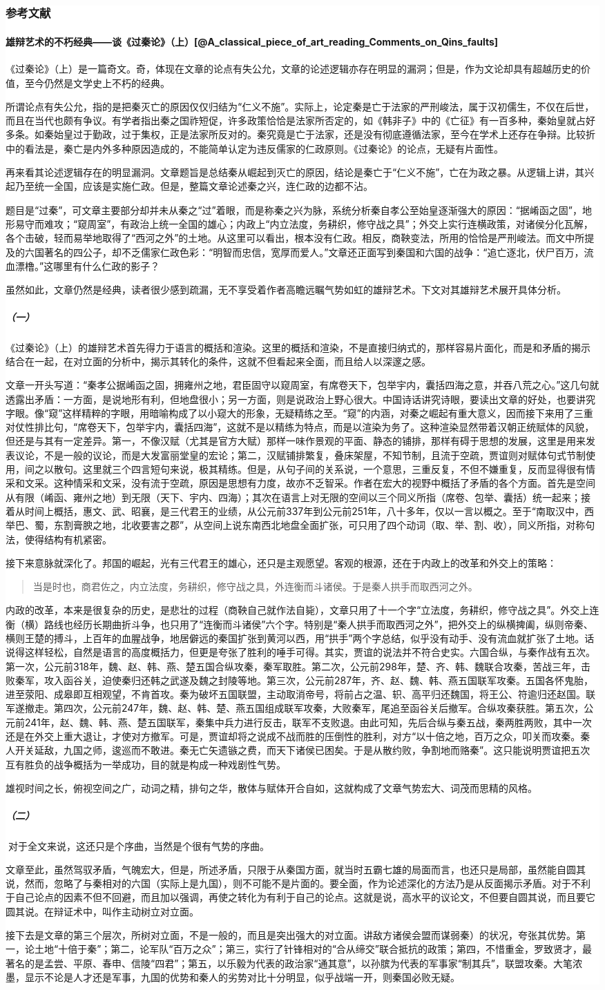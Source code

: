 ### 参考文献

#### 雄辩艺术的不朽经典——谈《过秦论》（上）[@A_classical_piece_of_art_reading_Comments_on_Qins_faults]

​	《过秦论》（上）是一篇奇文。奇，体现在文章的论点有失公允，文章的论述逻辑亦存在明显的漏洞；但是，作为文论却具有超越历史的价值，至今仍然是文学史上不朽的经典。

​	所谓论点有失公允，指的是把秦灭亡的原因仅仅归结为“仁义不施”。实际上，论定秦是亡于法家的严刑峻法，属于汉初儒生，不仅在后世，而且在当代也颇有争议。有学者指出秦之国祚短促，许多政策恰恰是法家所否定的，如《韩非子》中的《亡征》有一百多种，秦始皇就占好多条。如秦始皇过于勤政，过于集权，正是法家所反对的。秦究竟是亡于法家，还是没有彻底遵循法家，至今在学术上还存在争辩。比较折中的看法是，秦亡是内外多种原因造成的，不能简单认定为违反儒家的仁政原则。《过秦论》的论点，无疑有片面性。

​	再来看其论述逻辑存在的明显漏洞。文章题旨是总结秦从崛起到灭亡的原因，结论是秦亡于“仁义不施”，亡在为政之暴。从逻辑上讲，其兴起乃至统一全国，应该是实施仁政。但是，整篇文章论述秦之兴，连仁政的边都不沾。

​	题目是“过秦”，可文章主要部分却并未从秦之“过”着眼，而是称秦之兴为脉，系统分析秦自孝公至始皇逐渐强大的原因：“据崤函之固”，地形易守而难攻；“窥周室”，有政治上统一全国的雄心；内政上“内立法度，务耕织，修守战之具”；外交上实行连横政策，对诸侯分化瓦解，各个击破，轻而易举地取得了“西河之外”的土地。从这里可以看出，根本没有仁政。相反，商鞅变法，所用的恰恰是严刑峻法。而文中所提及的六国著名的四公子，却不乏儒家仁政色彩：“明智而忠信，宽厚而爱人。”文章还正面写到秦国和六国的战争：“追亡逐北，伏尸百万，流血漂橹。”这哪里有什么仁政的影子？

​	虽然如此，文章仍然是经典，读者很少感到疏漏，无不享受着作者高瞻远瞩气势如虹的雄辩艺术。下文对其雄辩艺术展开具体分析。

##### （一）

​	《过秦论》（上）的雄辩艺术首先得力于语言的概括和渲染。这里的概括和渲染，不是直接归纳式的，那样容易片面化，而是和矛盾的揭示结合在一起，在对立面的分析中，揭示其转化的条件，这就不但看起来全面，而且给人以深邃之感。

​	文章一开头写道：“秦孝公据崤函之固，拥雍州之地，君臣固守以窥周室，有席卷天下，包举宇内，囊括四海之意，并吞八荒之心。”这几句就透露出矛盾：一方面，是说地形有利，但地盘很小；另一方面，则是说政治上野心很大。中国诗话讲究诗眼，要读出文章的好处，也要讲究字眼。像“窥”这样精粹的字眼，用暗喻构成了以小窥大的形象，无疑精练之至。“窥”的内涵，对秦之崛起有重大意义，因而接下来用了三重对仗性排比句，“席卷天下，包举宇内，囊括四海”，这就不是以精练为特点，而是以渲染为务了。这种渲染显然带着汉朝正统赋体的风貌，但还是与其有一定差异。第一，不像汉赋（尤其是官方大赋）那样一味作景观的平面、静态的铺排，那样有碍于思想的发展，这里是用来发表议论，不是一般的议论，而是大发富丽堂皇的宏论；第二，汉赋铺排繁复，叠床架屋，不知节制，且流于空疏，贾谊则对赋体句式节制使用，间之以散句。这里就三个四言短句来说，极其精练。但是，从句子间的关系说，一个意思，三重反复，不但不嫌重复，反而显得很有情采和文采。这种情采和文采，没有流于空疏，原因是思想有力度，故亦不乏智采。作者在宏大的视野中概括了矛盾的各个方面。首先是空间从有限（崤函、雍州之地）到无限（天下、宇内、四海）；其次在语言上对无限的空间以三个同义所指（席卷、包举、囊括）统一起来；接着从时间上概括，惠文、武、昭襄，是三代君王的业绩，从公元前337年到公元前251年，八十多年，仅以一言以概之。至于“南取汉中，西举巴、蜀，东割膏腴之地，北收要害之郡”，从空间上说东南西北地盘全面扩张，可只用了四个动词（取、举、割、收），同义所指，对称句法，使得结构有机紧密。

​	接下来意脉就深化了。邦国的崛起，光有三代君王的雄心，还只是主观愿望。客观的根源，还在于内政上的改革和外交上的策略：

> ​	当是时也，商君佐之，内立法度，务耕织，修守战之具，外连衡而斗诸侯。于是秦人拱手而取西河之外。

​	内政的改革，本来是很复杂的历史，是悲壮的过程（商鞅自己就作法自毙），文章只用了十一个字“立法度，务耕织，修守战之具”。外交上连衡（横）路线也经历长期曲折斗争，也只用了“连衡而斗诸侯”六个字。特别是“秦人拱手而取西河之外”，把外交上的纵横捭阖，纵则帝秦、横则王楚的搏斗，上百年的血腥战争，地居僻远的秦国扩张到黄河以西，用“拱手”两个字总结，似乎没有动手、没有流血就扩张了土地。话说得这样轻松，自然是语言的高度概括力，但更是夸张了胜利的唾手可得。其实，贾谊的说法并不符合史实。六国合纵，与秦作战有五次。第一次，公元前318年，魏、赵、韩、燕、楚五国合纵攻秦，秦军取胜。第二次，公元前298年，楚、齐、韩、魏联合攻秦，苦战三年，击败秦军，攻入函谷关，迫使秦归还韩之武遂及魏之封陵等地。第三次，公元前287年，齐、赵、魏、韩、燕五国联军攻秦。五国各怀鬼胎，进至荥阳、成皋即互相观望，不肯首攻。秦为破坏五国联盟，主动取消帝号，将前占之温、轵、高平归还魏国，将王公、符逾归还赵国。联军遂撤走。第四次，公元前247年，魏、赵、韩、楚、燕五国组成联军攻秦，大败秦军，尾追至函谷关后撤军。合纵攻秦获胜。第五次，公元前241年，赵、魏、韩、燕、楚五国联军，秦集中兵力进行反击，联军不支败退。由此可知，先后合纵与秦五战，秦两胜两败，其中一次还是在外交上重大退让，才使对方撤军。可是，贾谊却将之说成不战而胜的压倒性的胜利，对方“以十倍之地，百万之众，叩关而攻秦。秦人开关延敌，九国之师，逡巡而不敢进。秦无亡矢遗镞之费，而天下诸侯已困矣。于是从散约败，争割地而赂秦”。这只能说明贾谊把五次互有胜负的战争概括为一举成功，目的就是构成一种戏剧性气势。

​	雄视时间之长，俯视空间之广，动词之精，排句之华，散体与赋体开合自如，这就构成了文章气势宏大、词茂而思精的风格。

##### （二）

​	对于全文来说，这还只是个序曲，当然是个很有气势的序曲。

​	文章至此，虽然驾驭矛盾，气魄宏大，但是，所述矛盾，只限于从秦国方面，就当时五霸七雄的局面而言，也还只是局部，虽然能自圆其说，然而，忽略了与秦相对的六国（实际上是九国），则不可能不是片面的。要全面，作为论述深化的方法乃是从反面揭示矛盾。对于不利于自己论点的因素不但不回避，而且加以强调，再使之转化为有利于自己的论点。这就是说，高水平的议论文，不但要自圆其说，而且要它圆其说。在辩证术中，叫作主动树立对立面。

​	接下去是文章的第三个层次，所树对立面，不是一般的，而且是突出强大的对立面。讲敌方诸侯会盟而谋弱秦）的状况，夸张其优势。第一，论土地“十倍于秦”；第二，论军队“百万之众”；第三，实行了针锋相对的“合从缔交”联合抵抗的政策；第四，不惜重金，罗致贤才，最著名的是孟尝、平原、春申、信陵“四君”；第五，以乐毅为代表的政治家“通其意”，以孙膑为代表的军事家“制其兵”，联盟攻秦。大笔浓墨，显示不论是人才还是军事，九国的优势和秦人的劣势对比十分明显，似乎战端一开，则秦国必败无疑。
